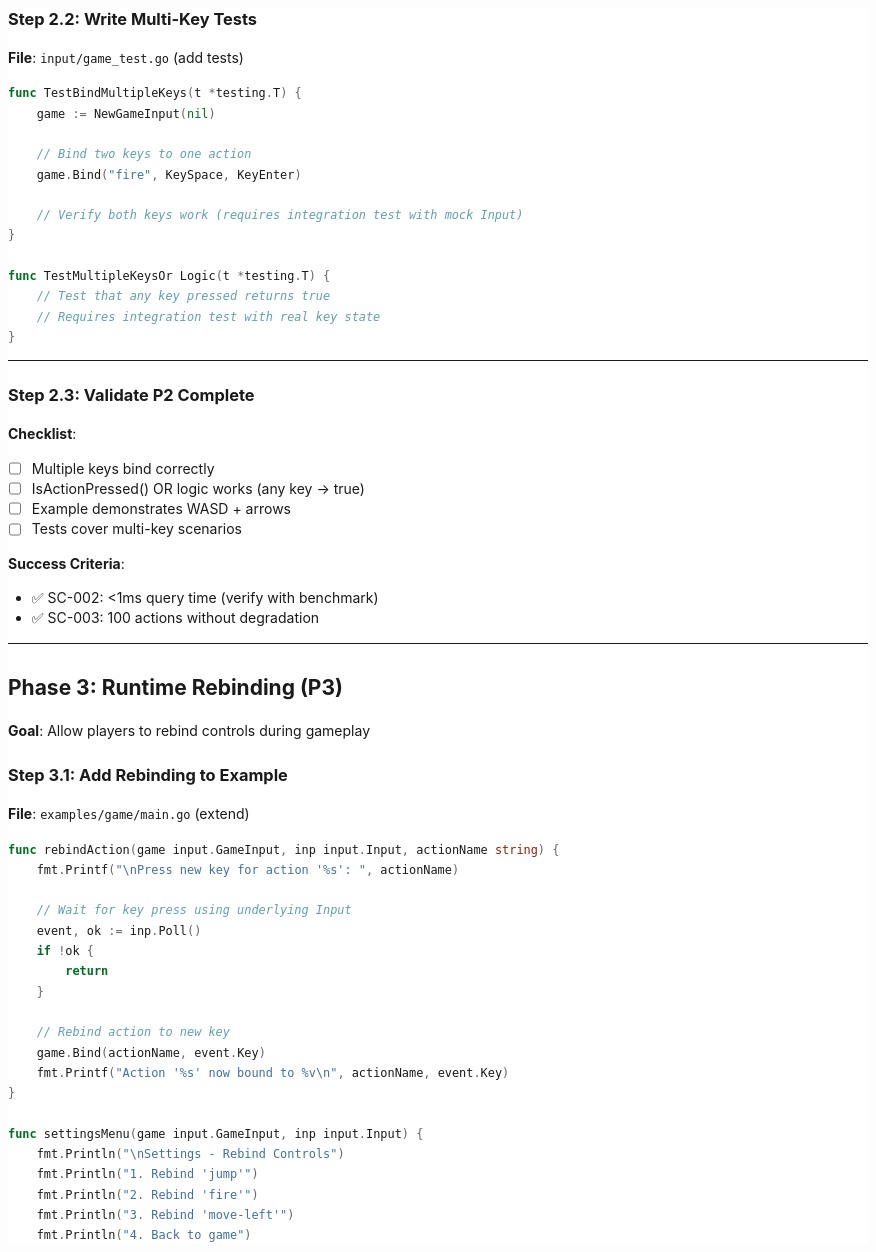 
### Step 2.2: Write Multi-Key Tests

**File**: `input/game_test.go` (add tests)

```go
func TestBindMultipleKeys(t *testing.T) {
    game := NewGameInput(nil)

    // Bind two keys to one action
    game.Bind("fire", KeySpace, KeyEnter)

    // Verify both keys work (requires integration test with mock Input)
}

func TestMultipleKeysOr Logic(t *testing.T) {
    // Test that any key pressed returns true
    // Requires integration test with real key state
}
```

---

### Step 2.3: Validate P2 Complete

**Checklist**:
- [ ] Multiple keys bind correctly
- [ ] IsActionPressed() OR logic works (any key → true)
- [ ] Example demonstrates WASD + arrows
- [ ] Tests cover multi-key scenarios

**Success Criteria**:
- ✅ SC-002: <1ms query time (verify with benchmark)
- ✅ SC-003: 100 actions without degradation

---

## Phase 3: Runtime Rebinding (P3)

**Goal**: Allow players to rebind controls during gameplay

### Step 3.1: Add Rebinding to Example

**File**: `examples/game/main.go` (extend)

```go
func rebindAction(game input.GameInput, inp input.Input, actionName string) {
    fmt.Printf("\nPress new key for action '%s': ", actionName)

    // Wait for key press using underlying Input
    event, ok := inp.Poll()
    if !ok {
        return
    }

    // Rebind action to new key
    game.Bind(actionName, event.Key)
    fmt.Printf("Action '%s' now bound to %v\n", actionName, event.Key)
}

func settingsMenu(game input.GameInput, inp input.Input) {
    fmt.Println("\nSettings - Rebind Controls")
    fmt.Println("1. Rebind 'jump'")
    fmt.Println("2. Rebind 'fire'")
    fmt.Println("3. Rebind 'move-left'")
    fmt.Println("4. Back to game")
```